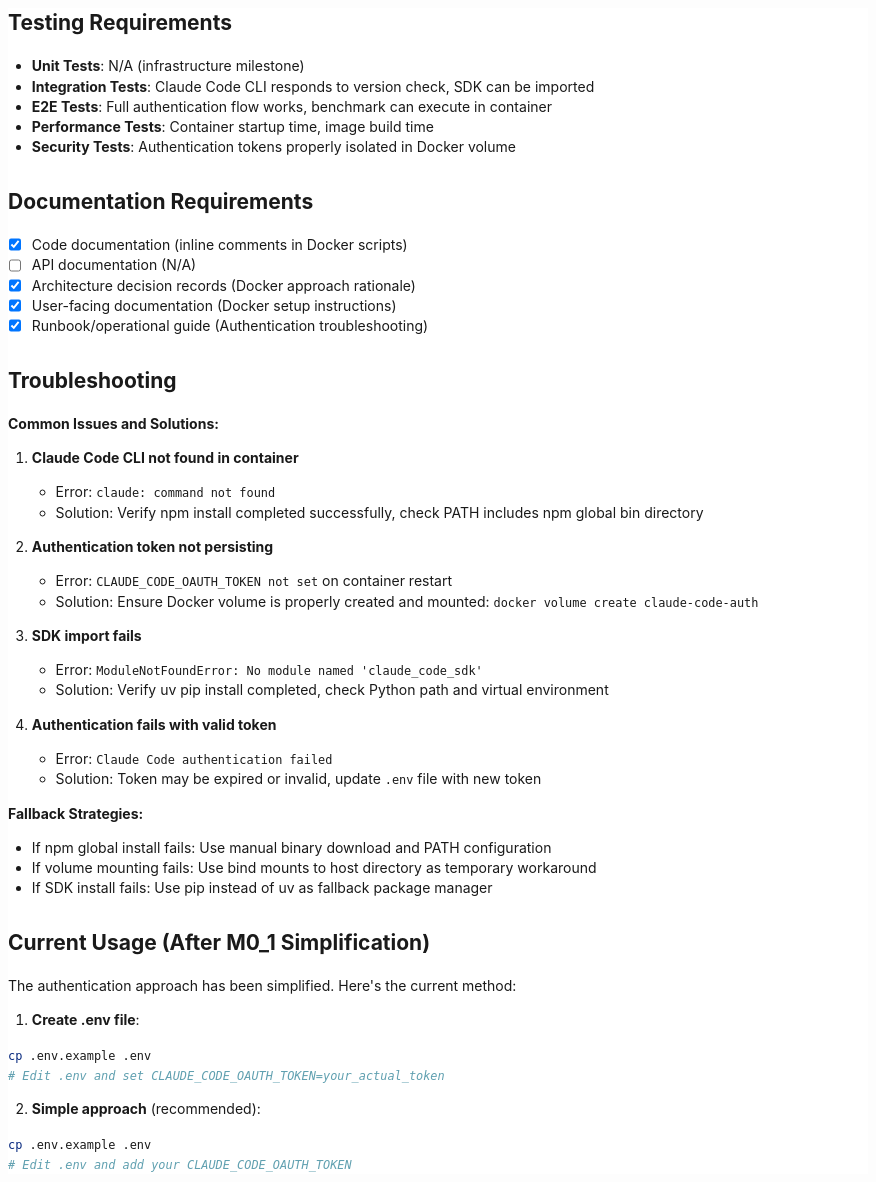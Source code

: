 ## Testing Requirements
- **Unit Tests**: N/A (infrastructure milestone)
- **Integration Tests**: Claude Code CLI responds to version check, SDK can be imported
- **E2E Tests**: Full authentication flow works, benchmark can execute in container
- **Performance Tests**: Container startup time, image build time
- **Security Tests**: Authentication tokens properly isolated in Docker volume

## Documentation Requirements
- [x] Code documentation (inline comments in Docker scripts)
- [ ] API documentation (N/A)
- [x] Architecture decision records (Docker approach rationale)
- [x] User-facing documentation (Docker setup instructions)
- [x] Runbook/operational guide (Authentication troubleshooting)

## Troubleshooting
**Common Issues and Solutions:**
1. **Claude Code CLI not found in container**
   - Error: `claude: command not found`
   - Solution: Verify npm install completed successfully, check PATH includes npm global bin directory
   
2. **Authentication token not persisting**
   - Error: `CLAUDE_CODE_OAUTH_TOKEN not set` on container restart
   - Solution: Ensure Docker volume is properly created and mounted: `docker volume create claude-code-auth`
   
3. **SDK import fails**
   - Error: `ModuleNotFoundError: No module named 'claude_code_sdk'`
   - Solution: Verify uv pip install completed, check Python path and virtual environment

4. **Authentication fails with valid token**
   - Error: `Claude Code authentication failed`
   - Solution: Token may be expired or invalid, update `.env` file with new token

**Fallback Strategies:**
- If npm global install fails: Use manual binary download and PATH configuration
- If volume mounting fails: Use bind mounts to host directory as temporary workaround
- If SDK install fails: Use pip instead of uv as fallback package manager

## Current Usage (After M0_1 Simplification)

The authentication approach has been simplified. Here's the current method:

1. **Create .env file**:
```bash
cp .env.example .env
# Edit .env and set CLAUDE_CODE_OAUTH_TOKEN=your_actual_token
```

2. **Simple approach** (recommended):
```bash
cp .env.example .env
# Edit .env and add your CLAUDE_CODE_OAUTH_TOKEN
```
